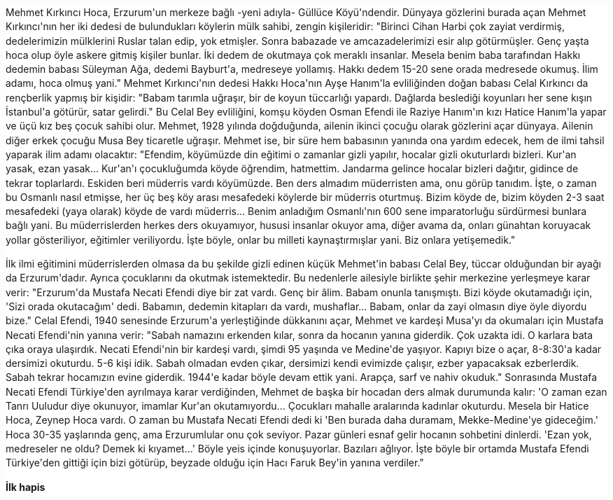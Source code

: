   Mehmet Kırkıncı Hoca, Erzurum'un merkeze bağlı -yeni adıyla- Güllüce Köyü'ndendir. Dünyaya gözlerini burada açan Mehmet Kırkıncı'nın her iki dedesi de bulundukları köylerin mülk sahibi, zengin kişileridir: "Birinci Cihan Harbi çok zayiat verdirmiş, dedelerimizin mülklerini Ruslar talan edip, yok etmişler. Sonra babazade ve amcazadelerimizi esir alıp götürmüşler. Genç yaşta hoca olup öyle askere gitmiş kişiler bunlar. İki dedem de okutmaya çok meraklı insanlar. Mesela benim baba tarafından Hakkı dedemin babası Süleyman Ağa, dedemi Bayburt'a, medreseye yollamış. Hakkı dedem 15-20 sene orada medresede okumuş. İlim adamı, hoca olmuş yani." Mehmet Kırkıncı'nın dedesi Hakkı Hoca'nın Ayşe Hanım'la evliliğinden doğan babası Celal Kırkıncı da rençberlik yapmış bir kişidir: "Babam tarımla uğraşır, bir de koyun tüccarlığı yapardı. Dağlarda beslediği koyunları her sene kışın İstanbul'a götürür, satar gelirdi." Bu Celal Bey evliliğini, komşu köyden Osman Efendi ile Raziye Hanım'ın kızı Hatice Hanım'la yapar ve üçü kız beş çocuk sahibi olur. Mehmet, 1928 yılında doğduğunda, ailenin ikinci çocuğu olarak gözlerini açar dünyaya. Ailenin diğer erkek çocuğu Musa Bey ticaretle uğraşır. Mehmet ise, bir süre hem babasının yanında ona yardım edecek, hem de ilmi tahsil yaparak ilim adamı olacaktır: "Efendim, köyümüzde din eğitimi o zamanlar gizli yapılır, hocalar gizli okuturlardı bizleri. Kur'an yasak, ezan yasak... Kur'an'ı çocukluğumda köyde öğrendim, hatmettim. Jandarma gelince hocalar bizleri dağıtır, gidince de tekrar toplarlardı. Eskiden beri müderris vardı köyümüzde. Ben ders almadım müderristen ama, onu görüp tanıdım. İşte, o zaman bu Osmanlı nasıl etmişse, her üç beş köy arası mesafedeki köylerde bir müderris oturtmuş. Bizim köyde de, bizim köyden 2-3 saat mesafedeki (yaya olarak) köyde de vardı müderris... Benim anladığım Osmanlı'nın 600 sene imparatorluğu sürdürmesi bunlara bağlı yani. Bu müderrislerden herkes ders okuyamıyor, hususi insanlar okuyor ama, diğer avama da, onları günahtan koruyacak yollar gösteriliyor, eğitimler veriliyordu. İşte böyle, onlar bu milleti kaynaştırmışlar yani. Biz onlara yetişemedik."
 </p>
 <p>
  İlk ilmi eğitimini müderrislerden olmasa da bu şekilde gizli edinen küçük Mehmet'in babası Celal Bey, tüccar olduğundan bir ayağı da Erzurum'dadır. Ayrıca çocuklarını da okutmak istemektedir. Bu nedenlerle ailesiyle birlikte şehir merkezine yerleşmeye karar verir: "Erzurum'da Mustafa Necati Efendi diye bir zat vardı. Genç bir âlim. Babam onunla tanışmıştı. Bizi köyde okutamadığı için, 'Sizi orada okutacağım' dedi. Babamın, dedemin kitapları da vardı, mushaflar... Babam, onlar da zayi olmasın diye öyle diyordu bize." Celal Efendi, 1940 senesinde Erzurum'a yerleştiğinde dükkanını açar, Mehmet ve kardeşi Musa'yı da okumaları için Mustafa Necati Efendi'nin yanına verir: "Sabah namazını erkenden kılar, sonra da hocanın yanına giderdik. Çok uzakta idi. O karlara bata çıka oraya ulaşırdık. Necati Efendi'nin bir kardeşi vardı, şimdi 95 yaşında ve Medine'de yaşıyor. Kapıyı bize o açar, 8-8:30'a kadar dersimizi okuturdu. 5-6 kişi idik. Sabah olmadan evden çıkar, dersimizi kendi evimizde çalışır, ezber yapacaksak ezberlerdik. Sabah tekrar hocamızın evine giderdik. 1944'e kadar böyle devam ettik yani. Arapça, sarf ve nahiv okuduk." Sonrasında Mustafa Necati Efendi Türkiye'den ayrılmaya karar verdiğinden, Mehmet de başka bir hocadan ders almak durumunda kalır: 'O zaman ezan Tanrı Uuludur diye okunuyor, imamlar Kur'an okutamıyordu... Çocukları mahalle aralarında kadınlar okuturdu. Mesela bir Hatice Hoca, Zeynep Hoca vardı. O zaman bu Mustafa Necati Efendi dedi ki 'Ben burada daha duramam, Mekke-Medine'ye gideceğim.' Hoca 30-35 yaşlarında genç, ama Erzurumlular onu çok seviyor. Pazar günleri esnaf gelir hocanın sohbetini dinlerdi. 'Ezan yok, medreseler ne oldu? Demek ki kıyamet...' Böyle yeis içinde konuşuyorlar. Bazıları ağlıyor. İşte böyle bir ortamda Mustafa Efendi Türkiye'den gittiği için bizi götürüp, beyzade olduğu için Hacı Faruk Bey'in yanına verdiler."
 </p>
 <p>
  <strong>
   İlk hapis
  </strong>
 </p>
 <p>